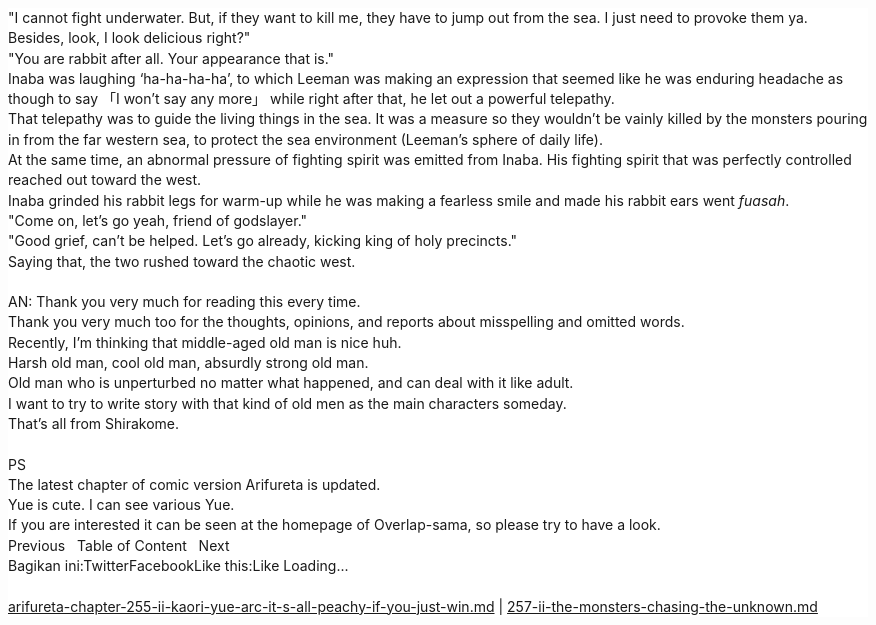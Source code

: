 "I cannot fight underwater. But, if they want to kill me, they have to jump out from the sea. I just need to provoke them ya. Besides, look, I look delicious right?"<br/>
"You are rabbit after all. Your appearance that is."<br/>
Inaba was laughing ‘ha-ha-ha-ha’, to which Leeman was making an expression that seemed like he was enduring headache as though to say 「I won’t say any more」 while right after that, he let out a powerful telepathy.<br/>
That telepathy was to guide the living things in the sea. It was a measure so they wouldn’t be vainly killed by the monsters pouring in from the far western sea, to protect the sea environment (Leeman’s sphere of daily life).<br/>
At the same time, an abnormal pressure of fighting spirit was emitted from Inaba. His fighting spirit that was perfectly controlled reached out toward the west.<br/>
Inaba grinded his rabbit legs for warm-up while he was making a fearless smile and made his rabbit ears went *fuasah*.<br/>
"Come on, let’s go yeah, friend of godslayer."<br/>
"Good grief, can’t be helped. Let’s go already, kicking king of holy precincts."<br/>
Saying that, the two rushed toward the chaotic west.<br/>
<br/>
AN: Thank you very much for reading this every time.<br/>
Thank you very much too for the thoughts, opinions, and reports about misspelling and omitted words.<br/>
Recently, I’m thinking that middle-aged old man is nice huh.<br/>
Harsh old man, cool old man, absurdly strong old man.<br/>
Old man who is unperturbed no matter what happened, and can deal with it like adult.<br/>
I want to try to write story with that kind of old men as the main characters someday.<br/>
That’s all from Shirakome.<br/>
 <br/>
PS<br/>
The latest chapter of comic version Arifureta is updated.<br/>
Yue is cute. I can see various Yue.<br/>
If you are interested it can be seen at the homepage of Overlap-sama, so please try to have a look.<br/>
Previous   Table of Content   Next<br/>
Bagikan ini:TwitterFacebookLike this:Like Loading... <br/> <br/>
[arifureta-chapter-255-ii-kaori-yue-arc-it-s-all-peachy-if-you-just-win.md](./arifureta-chapter-255-ii-kaori-yue-arc-it-s-all-peachy-if-you-just-win.md) | [257-ii-the-monsters-chasing-the-unknown.md](./arifureta-chapter-257-ii-the-monsters-chasing-the-unknown.md) <br/>
